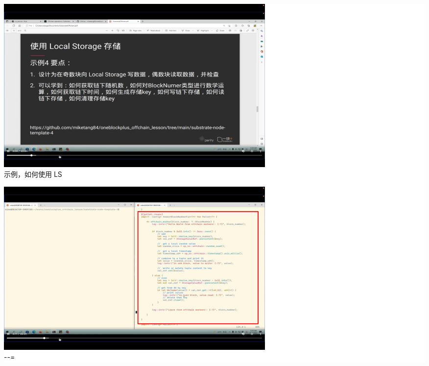 <img src='./img/2022-09-17-17-41-47.png' height=333px></img>  
示例，如何使用 LS

<img src='./img/2022-09-17-17-43-02.png' height=333px></img>  
--=  